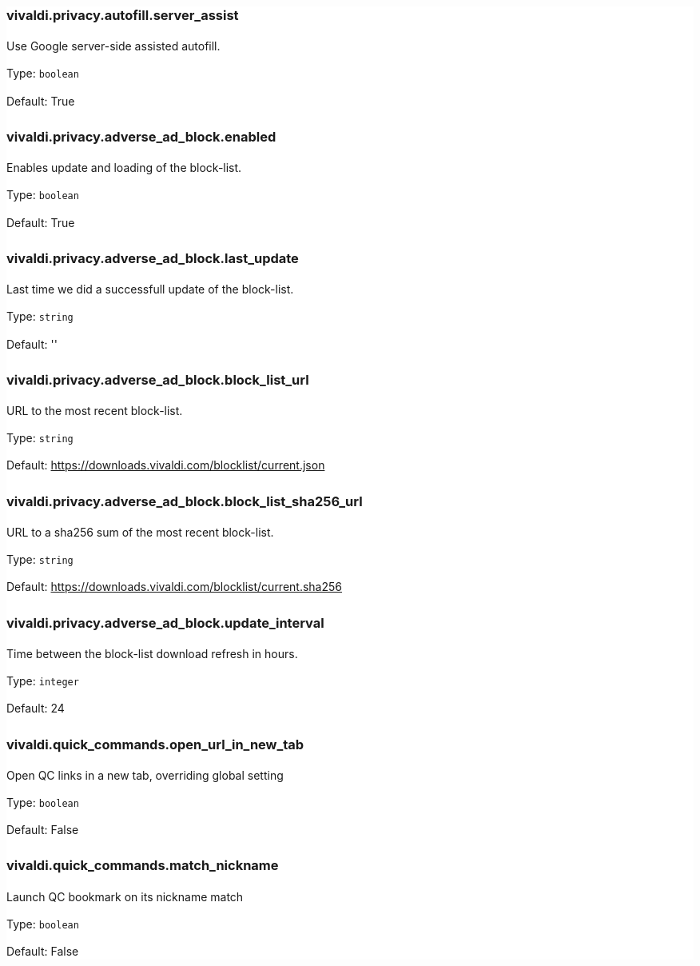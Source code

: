 ### vivaldi.privacy.autofill.server_assist
Use Google server-side assisted autofill.

Type: `boolean`

Default: True

### vivaldi.privacy.adverse_ad_block.enabled
Enables update and loading of the block-list.

Type: `boolean`

Default: True

### vivaldi.privacy.adverse_ad_block.last_update
Last time we did a successfull update of the block-list.

Type: `string`

Default: ''

### vivaldi.privacy.adverse_ad_block.block_list_url
URL to the most recent block-list.

Type: `string`

Default: https://downloads.vivaldi.com/blocklist/current.json

### vivaldi.privacy.adverse_ad_block.block_list_sha256_url
URL to a sha256 sum of the most recent block-list.

Type: `string`

Default: https://downloads.vivaldi.com/blocklist/current.sha256

### vivaldi.privacy.adverse_ad_block.update_interval
Time between the block-list download refresh in hours.

Type: `integer`

Default: 24

### vivaldi.quick_commands.open_url_in_new_tab
Open QC links in a new tab, overriding global setting

Type: `boolean`

Default: False

### vivaldi.quick_commands.match_nickname
Launch QC bookmark on its nickname match

Type: `boolean`

Default: False
